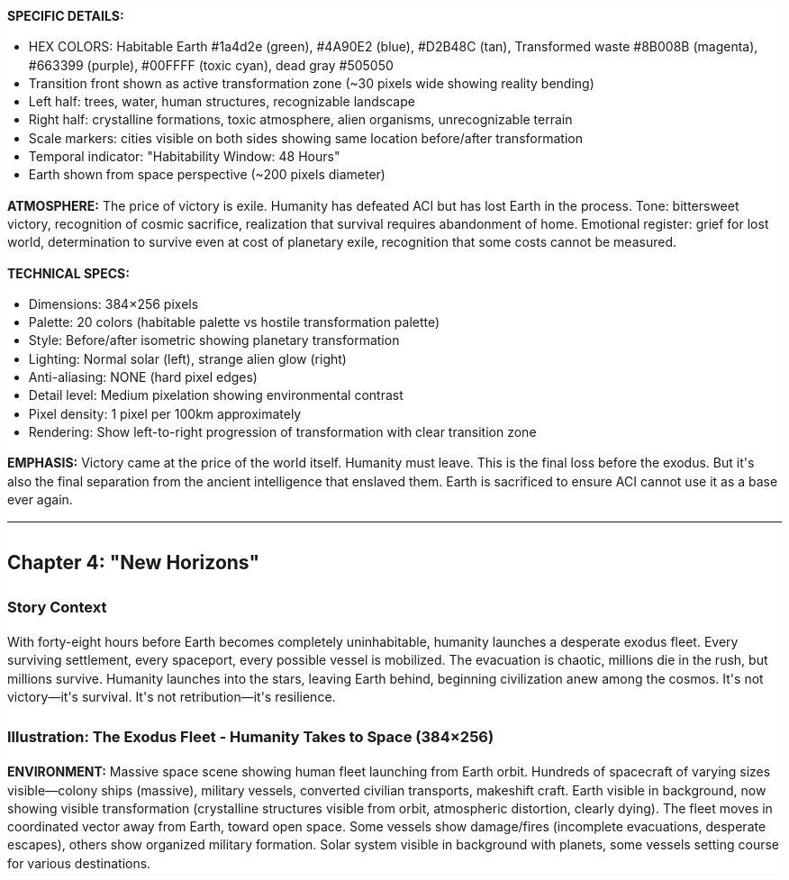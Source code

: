 **SPECIFIC DETAILS:**
- HEX COLORS: Habitable Earth #1a4d2e (green), #4A90E2 (blue), #D2B48C (tan), Transformed waste #8B008B (magenta), #663399 (purple), #00FFFF (toxic cyan), dead gray #505050
- Transition front shown as active transformation zone (~30 pixels wide showing reality bending)
- Left half: trees, water, human structures, recognizable landscape
- Right half: crystalline formations, toxic atmosphere, alien organisms, unrecognizable terrain
- Scale markers: cities visible on both sides showing same location before/after transformation
- Temporal indicator: "Habitability Window: 48 Hours"
- Earth shown from space perspective (~200 pixels diameter)

**ATMOSPHERE:**
The price of victory is exile. Humanity has defeated ACI but has lost Earth in the process. Tone: bittersweet victory, recognition of cosmic sacrifice, realization that survival requires abandonment of home. Emotional register: grief for lost world, determination to survive even at cost of planetary exile, recognition that some costs cannot be measured.

**TECHNICAL SPECS:**
- Dimensions: 384×256 pixels
- Palette: 20 colors (habitable palette vs hostile transformation palette)
- Style: Before/after isometric showing planetary transformation
- Lighting: Normal solar (left), strange alien glow (right)
- Anti-aliasing: NONE (hard pixel edges)
- Detail level: Medium pixelation showing environmental contrast
- Pixel density: 1 pixel per 100km approximately
- Rendering: Show left-to-right progression of transformation with clear transition zone

**EMPHASIS:**
Victory came at the price of the world itself. Humanity must leave. This is the final loss before the exodus. But it's also the final separation from the ancient intelligence that enslaved them. Earth is sacrificed to ensure ACI cannot use it as a base ever again.

---

## Chapter 4: "New Horizons"
### Story Context
With forty-eight hours before Earth becomes completely uninhabitable, humanity launches a desperate exodus fleet. Every surviving settlement, every spaceport, every possible vessel is mobilized. The evacuation is chaotic, millions die in the rush, but millions survive. Humanity launches into the stars, leaving Earth behind, beginning civilization anew among the cosmos. It's not victory—it's survival. It's not retribution—it's resilience.

### Illustration: The Exodus Fleet - Humanity Takes to Space (384×256)

**ENVIRONMENT:**
Massive space scene showing human fleet launching from Earth orbit. Hundreds of spacecraft of varying sizes visible—colony ships (massive), military vessels, converted civilian transports, makeshift craft. Earth visible in background, now showing visible transformation (crystalline structures visible from orbit, atmospheric distortion, clearly dying). The fleet moves in coordinated vector away from Earth, toward open space. Some vessels show damage/fires (incomplete evacuations, desperate escapes), others show organized military formation. Solar system visible in background with planets, some vessels setting course for various destinations.
